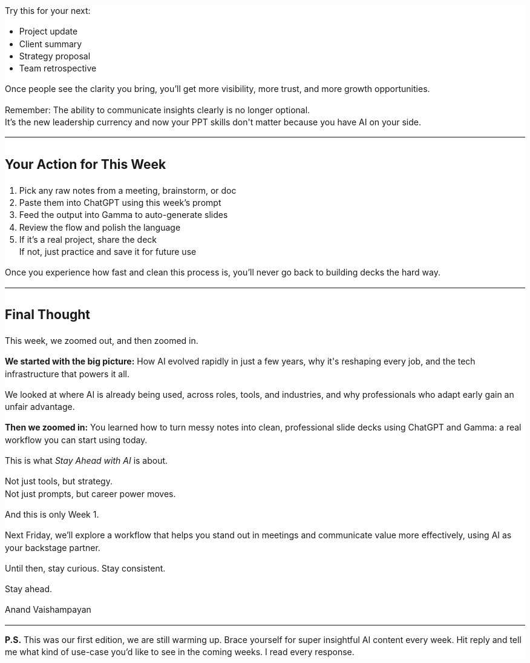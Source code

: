 Try this for your next:

-   Project update
-   Client summary
-   Strategy proposal
-   Team retrospective

Once people see the clarity you bring, you’ll get more visibility, more trust, and more growth opportunities.

Remember: The ability to communicate insights clearly is no longer optional.  
It’s the new leadership currency and now your PPT skills don't matter because you have AI on your side.

----------

## Your Action for This Week

1.  Pick any raw notes from a meeting, brainstorm, or doc
2.  Paste them into ChatGPT using this week’s prompt
3.  Feed the output into Gamma to auto-generate slides
4.  Review the flow and polish the language
5.  If it’s a real project, share the deck  
    If not, just practice and save it for future use

Once you experience how fast and clean this process is, you’ll never go back to building decks the hard way.

----------

## Final Thought

This week, we zoomed out, and then zoomed in.

**We started with the big picture:** How AI evolved rapidly in just a few years, why it's reshaping every job, and the tech infrastructure that powers it all.

We looked at where AI is already being used, across roles, tools, and industries, and why professionals who adapt early gain an unfair advantage.

**Then we zoomed in:**  You learned how to turn messy notes into clean, professional slide decks using ChatGPT and Gamma: a real workflow you can start using today.

This is what  _Stay Ahead with AI_  is about.

Not just tools, but strategy.  
Not just prompts, but career power moves.

And this is only Week 1.

Next Friday, we’ll explore a workflow that helps you stand out in meetings and communicate value more effectively, using AI as your backstage partner.

Until then, stay curious. Stay consistent.

Stay ahead.

Anand Vaishampayan

----------

**P.S.** This was our first edition, we are still warming up. Brace yourself for super insightful AI content every week. Hit reply and tell me what kind of use-case you’d like to see in the coming weeks. I read every response.
